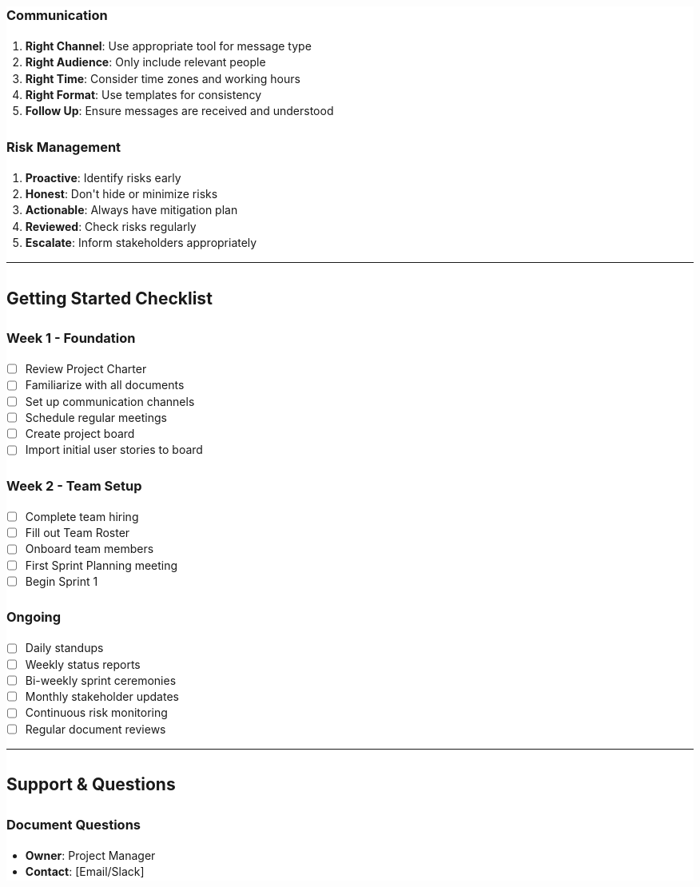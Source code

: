 ### Communication

1. **Right Channel**: Use appropriate tool for message type
2. **Right Audience**: Only include relevant people
3. **Right Time**: Consider time zones and working hours
4. **Right Format**: Use templates for consistency
5. **Follow Up**: Ensure messages are received and understood

### Risk Management

1. **Proactive**: Identify risks early
2. **Honest**: Don't hide or minimize risks
3. **Actionable**: Always have mitigation plan
4. **Reviewed**: Check risks regularly
5. **Escalate**: Inform stakeholders appropriately

---

## Getting Started Checklist

### Week 1 - Foundation
- [ ] Review Project Charter
- [ ] Familiarize with all documents
- [ ] Set up communication channels
- [ ] Schedule regular meetings
- [ ] Create project board
- [ ] Import initial user stories to board

### Week 2 - Team Setup
- [ ] Complete team hiring
- [ ] Fill out Team Roster
- [ ] Onboard team members
- [ ] First Sprint Planning meeting
- [ ] Begin Sprint 1

### Ongoing
- [ ] Daily standups
- [ ] Weekly status reports
- [ ] Bi-weekly sprint ceremonies
- [ ] Monthly stakeholder updates
- [ ] Continuous risk monitoring
- [ ] Regular document reviews

---

## Support & Questions

### Document Questions
- **Owner**: Project Manager
- **Contact**: [Email/Slack]
